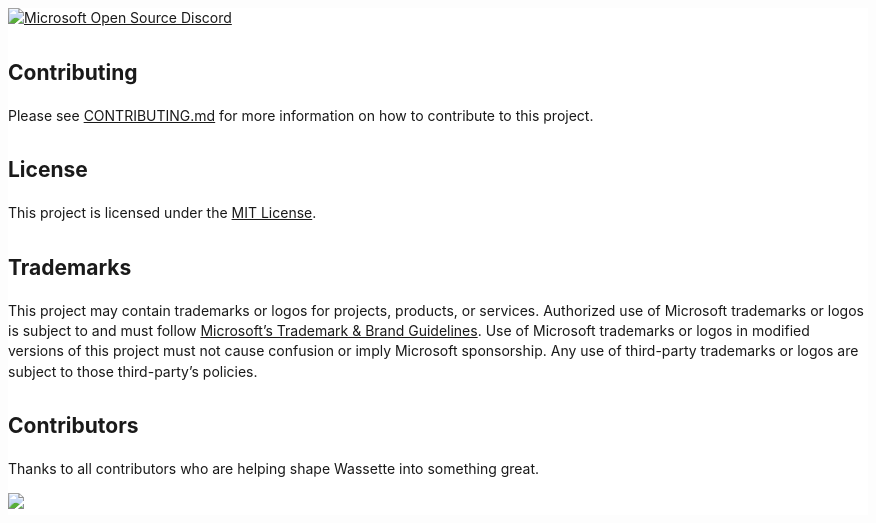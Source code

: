 [![Microsoft Open Source Discord](https://dcbadge.limes.pink/api/server/microsoft-open-source)](https://discord.gg/microsoft-open-source)

## Contributing

Please see [CONTRIBUTING.md][Contributing] for more information on how to contribute to this project.

## License

This project is licensed under the <a href="LICENSE">MIT License</a>.

## Trademarks

This project may contain trademarks or logos for projects, products, or services. Authorized use of Microsoft trademarks or logos is subject to and must follow [Microsoft’s Trademark & Brand Guidelines](https://www.microsoft.com/en-us/legal/intellectualproperty/trademarks). Use of Microsoft trademarks or logos in modified versions of this project must not cause confusion or imply Microsoft sponsorship. Any use of third-party trademarks or logos are subject to those third-party’s policies.

[setup guide]: https://github.com/microsoft/wassette/blob/main/docs/mcp-clients.md
[FAQ]: https://microsoft.github.io/wassette/faq.html
[Documentation]: https://microsoft.github.io/wassette
[Contributing]: CONTRIBUTING.md
[Releases]: https://github.com/microsoft/wassette/releases
[Discord]: https://discord.gg/microsoft-open-source

## Contributors

Thanks to all contributors who are helping shape Wassette into something great.

<a href="https://github.com/microsoft/wassette/graphs/contributors">
  <img src="https://contrib.rocks/image?repo=microsoft/wassette" />
</a>
